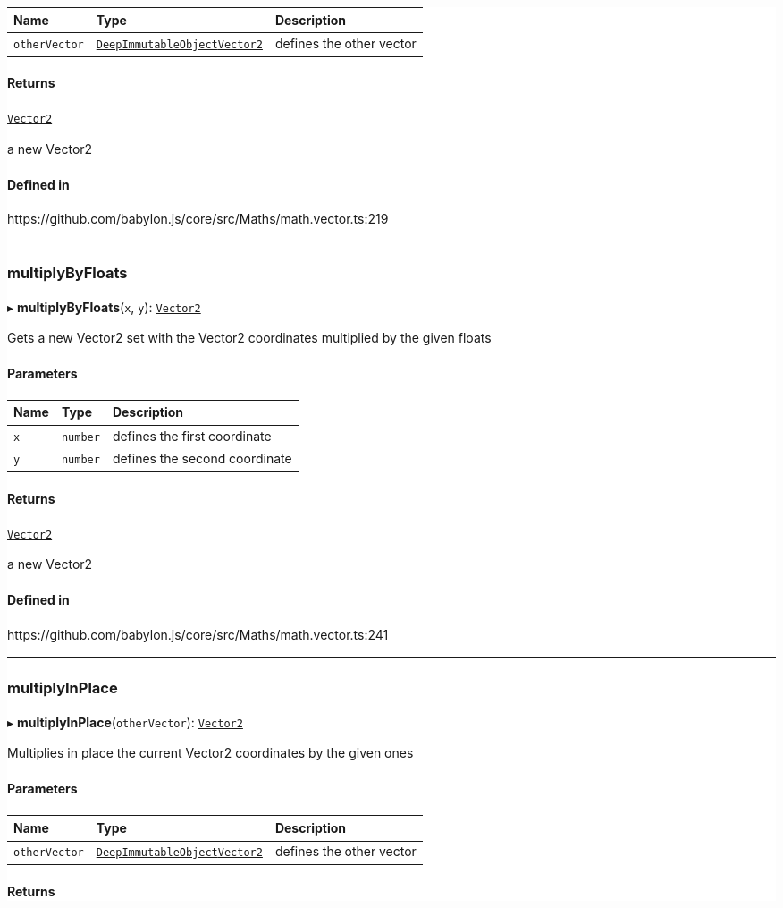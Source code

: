 | Name | Type | Description |
| :------ | :------ | :------ |
| `otherVector` | [`DeepImmutableObject`](../modules.md#deepimmutableobject)[`Vector2`](Vector2.md) | defines the other vector |

#### Returns

[`Vector2`](Vector2.md)

a new Vector2

#### Defined in

https://github.com/babylon.js/core/src/Maths/math.vector.ts:219

___

### multiplyByFloats

▸ **multiplyByFloats**(`x`, `y`): [`Vector2`](Vector2.md)

Gets a new Vector2 set with the Vector2 coordinates multiplied by the given floats

#### Parameters

| Name | Type | Description |
| :------ | :------ | :------ |
| `x` | `number` | defines the first coordinate |
| `y` | `number` | defines the second coordinate |

#### Returns

[`Vector2`](Vector2.md)

a new Vector2

#### Defined in

https://github.com/babylon.js/core/src/Maths/math.vector.ts:241

___

### multiplyInPlace

▸ **multiplyInPlace**(`otherVector`): [`Vector2`](Vector2.md)

Multiplies in place the current Vector2 coordinates by the given ones

#### Parameters

| Name | Type | Description |
| :------ | :------ | :------ |
| `otherVector` | [`DeepImmutableObject`](../modules.md#deepimmutableobject)[`Vector2`](Vector2.md) | defines the other vector |

#### Returns
